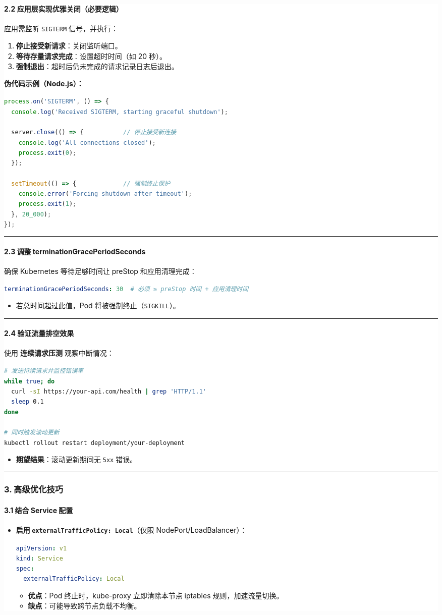 
#### **2.2 应用层实现优雅关闭（必要逻辑）**
应用需监听 `SIGTERM` 信号，并执行：
1. **停止接受新请求**：关闭监听端口。
2. **等待存量请求完成**：设置超时时间（如 20 秒）。
3. **强制退出**：超时后仍未完成的请求记录日志后退出。

**伪代码示例（Node.js）：**
```javascript
process.on('SIGTERM', () => {
  console.log('Received SIGTERM, starting graceful shutdown');
  
  server.close(() => {           // 停止接受新连接
    console.log('All connections closed');
    process.exit(0);
  });

  setTimeout(() => {             // 强制终止保护
    console.error('Forcing shutdown after timeout');
    process.exit(1);
  }, 20_000);
});
```

---

#### **2.3 调整 terminationGracePeriodSeconds**
确保 Kubernetes 等待足够时间让 preStop 和应用清理完成：
```yaml
terminationGracePeriodSeconds: 30  # 必须 ≥ preStop 时间 + 应用清理时间
```
- 若总时间超过此值，Pod 将被强制终止（`SIGKILL`）。

---

#### **2.4 验证流量排空效果**
使用 **连续请求压测** 观察中断情况：
```bash
# 发送持续请求并监控错误率
while true; do
  curl -sI https://your-api.com/health | grep 'HTTP/1.1'
  sleep 0.1
done

# 同时触发滚动更新
kubectl rollout restart deployment/your-deployment
```
- **期望结果**：滚动更新期间无 `5xx` 错误。

---

### **3. 高级优化技巧**

#### **3.1 结合 Service 配置**
- **启用 `externalTrafficPolicy: Local`**（仅限 NodePort/LoadBalancer）：
  ```yaml
  apiVersion: v1
  kind: Service
  spec:
    externalTrafficPolicy: Local
  ```
  - **优点**：Pod 终止时，kube-proxy 立即清除本节点 iptables 规则，加速流量切换。
  - **缺点**：可能导致跨节点负载不均衡。
